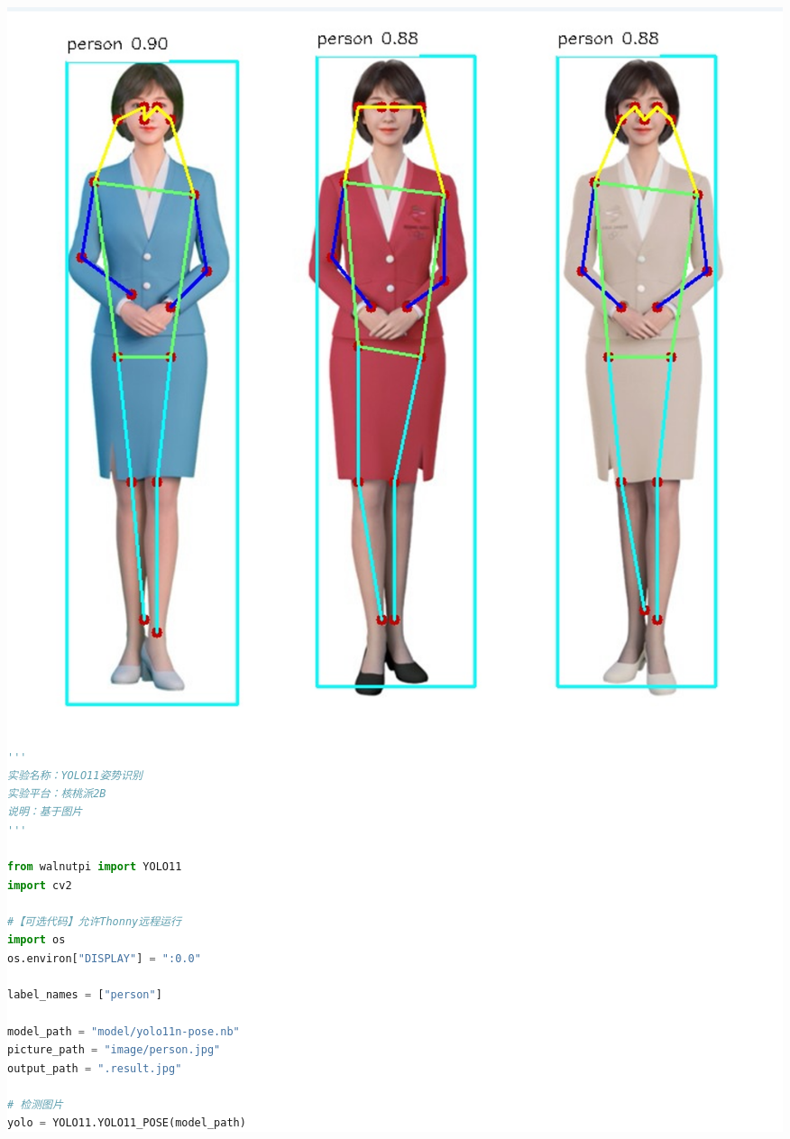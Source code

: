 ![results](./img/pose/pose0.png)

```python
'''
实验名称：YOLO11姿势识别
实验平台：核桃派2B
说明：基于图片
'''

from walnutpi import YOLO11
import cv2

#【可选代码】允许Thonny远程运行
import os
os.environ["DISPLAY"] = ":0.0"

label_names = ["person"]

model_path = "model/yolo11n-pose.nb"
picture_path = "image/person.jpg"
output_path = ".result.jpg"

# 检测图片
yolo = YOLO11.YOLO11_POSE(model_path)
```